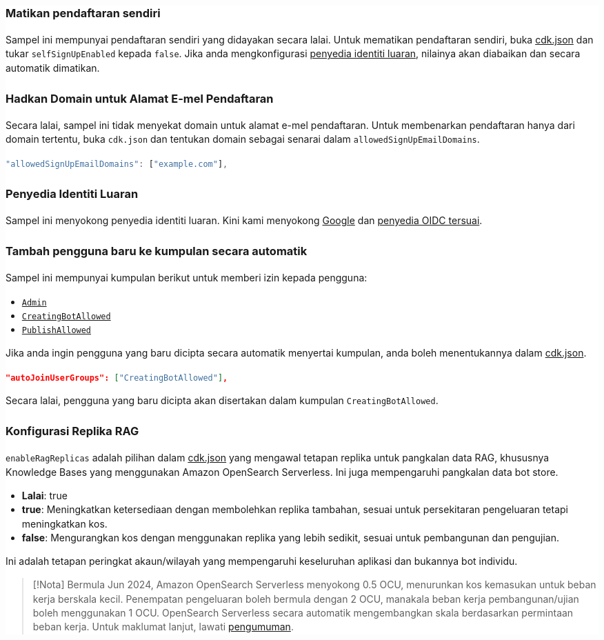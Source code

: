 ### Matikan pendaftaran sendiri

Sampel ini mempunyai pendaftaran sendiri yang didayakan secara lalai. Untuk mematikan pendaftaran sendiri, buka [cdk.json](./cdk/cdk.json) dan tukar `selfSignUpEnabled` kepada `false`. Jika anda mengkonfigurasi [penyedia identiti luaran](#external-identity-provider), nilainya akan diabaikan dan secara automatik dimatikan.

### Hadkan Domain untuk Alamat E-mel Pendaftaran

Secara lalai, sampel ini tidak menyekat domain untuk alamat e-mel pendaftaran. Untuk membenarkan pendaftaran hanya dari domain tertentu, buka `cdk.json` dan tentukan domain sebagai senarai dalam `allowedSignUpEmailDomains`.

```ts
"allowedSignUpEmailDomains": ["example.com"],
```

### Penyedia Identiti Luaran

Sampel ini menyokong penyedia identiti luaran. Kini kami menyokong [Google](./idp/SET_UP_GOOGLE_ms-MY.md) dan [penyedia OIDC tersuai](./idp/SET_UP_CUSTOM_OIDC_ms-MY.md).

### Tambah pengguna baru ke kumpulan secara automatik

Sampel ini mempunyai kumpulan berikut untuk memberi izin kepada pengguna:

- [`Admin`](./ADMINISTRATOR_ms-MY.md)
- [`CreatingBotAllowed`](#bot-personalization)
- [`PublishAllowed`](./PUBLISH_API_ms-MY.md)

Jika anda ingin pengguna yang baru dicipta secara automatik menyertai kumpulan, anda boleh menentukannya dalam [cdk.json](./cdk/cdk.json).

```json
"autoJoinUserGroups": ["CreatingBotAllowed"],
```

Secara lalai, pengguna yang baru dicipta akan disertakan dalam kumpulan `CreatingBotAllowed`.

### Konfigurasi Replika RAG

`enableRagReplicas` adalah pilihan dalam [cdk.json](./cdk/cdk.json) yang mengawal tetapan replika untuk pangkalan data RAG, khususnya Knowledge Bases yang menggunakan Amazon OpenSearch Serverless. Ini juga mempengaruhi pangkalan data bot store.

- **Lalai**: true
- **true**: Meningkatkan ketersediaan dengan membolehkan replika tambahan, sesuai untuk persekitaran pengeluaran tetapi meningkatkan kos.
- **false**: Mengurangkan kos dengan menggunakan replika yang lebih sedikit, sesuai untuk pembangunan dan pengujian.

Ini adalah tetapan peringkat akaun/wilayah yang mempengaruhi keseluruhan aplikasi dan bukannya bot individu.

> [!Nota]
> Bermula Jun 2024, Amazon OpenSearch Serverless menyokong 0.5 OCU, menurunkan kos kemasukan untuk beban kerja berskala kecil. Penempatan pengeluaran boleh bermula dengan 2 OCU, manakala beban kerja pembangunan/ujian boleh menggunakan 1 OCU. OpenSearch Serverless secara automatik mengembangkan skala berdasarkan permintaan beban kerja. Untuk maklumat lanjut, lawati [pengumuman](https://aws.amazon.com/jp/about-aws/whats-new/2024/06/amazon-opensearch-serverless-entry-cost-half-collection-types/).
